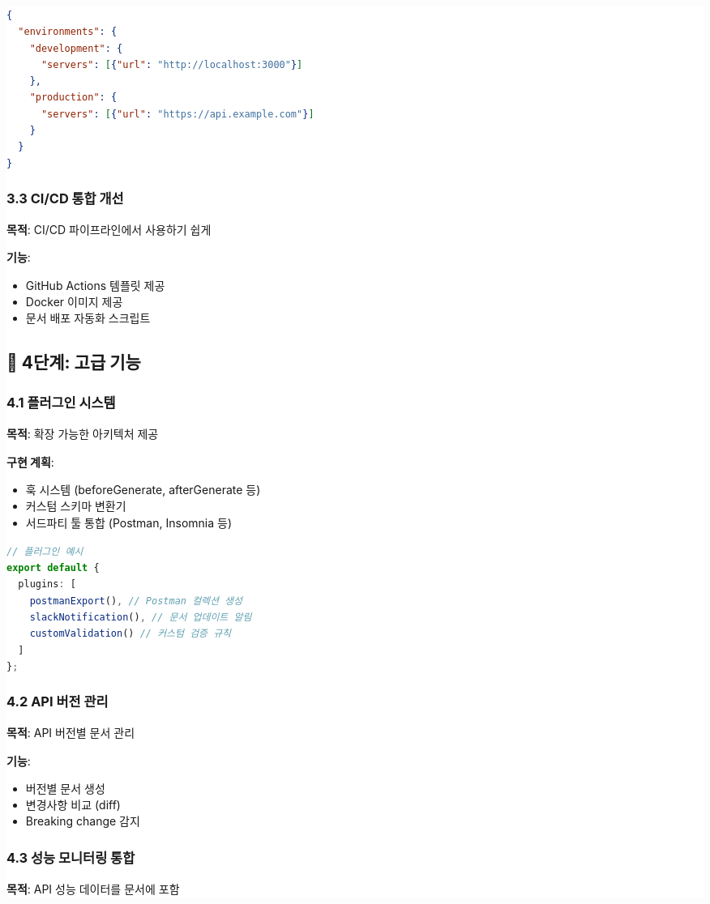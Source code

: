 ```json
{
  "environments": {
    "development": {
      "servers": [{"url": "http://localhost:3000"}]
    },
    "production": {
      "servers": [{"url": "https://api.example.com"}]
    }
  }
}
```

### 3.3 CI/CD 통합 개선
**목적**: CI/CD 파이프라인에서 사용하기 쉽게

**기능**:
- GitHub Actions 템플릿 제공
- Docker 이미지 제공
- 문서 배포 자동화 스크립트

## 🎯 4단계: 고급 기능

### 4.1 플러그인 시스템
**목적**: 확장 가능한 아키텍처 제공

**구현 계획**:
- 훅 시스템 (beforeGenerate, afterGenerate 등)
- 커스텀 스키마 변환기
- 서드파티 툴 통합 (Postman, Insomnia 등)

```typescript
// 플러그인 예시
export default {
  plugins: [
    postmanExport(), // Postman 컬렉션 생성
    slackNotification(), // 문서 업데이트 알림
    customValidation() // 커스텀 검증 규칙
  ]
};
```

### 4.2 API 버전 관리
**목적**: API 버전별 문서 관리

**기능**:
- 버전별 문서 생성
- 변경사항 비교 (diff)
- Breaking change 감지

### 4.3 성능 모니터링 통합
**목적**: API 성능 데이터를 문서에 포함
